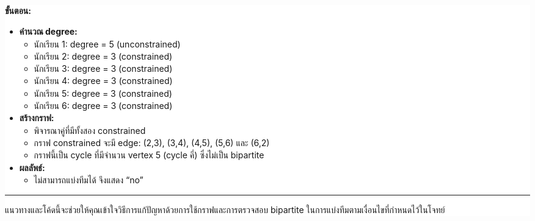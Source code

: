**ขั้นตอน:**  
- **คำนวณ degree:**  
  - นักเรียน 1: degree = 5 (unconstrained)  
  - นักเรียน 2: degree = 3 (constrained)  
  - นักเรียน 3: degree = 3 (constrained)  
  - นักเรียน 4: degree = 3 (constrained)  
  - นักเรียน 5: degree = 3 (constrained)  
  - นักเรียน 6: degree = 3 (constrained)
- **สร้างกราฟ:**  
  - พิจารณาคู่ที่มีทั้งสอง constrained  
  - กราฟ constrained จะมี edge: (2,3), (3,4), (4,5), (5,6) และ (6,2)  
  - กราฟนี้เป็น cycle ที่มีจำนวน vertex 5 (cycle คี่) ซึ่งไม่เป็น bipartite
- **ผลลัพธ์:**  
  - ไม่สามารถแบ่งทีมได้ จึงแสดง “no”

---

แนวทางและโค้ดนี้จะช่วยให้คุณเข้าใจวิธีการแก้ปัญหาด้วยการใช้กราฟและการตรวจสอบ bipartite ในการแบ่งทีมตามเงื่อนไขที่กำหนดไว้ในโจทย์